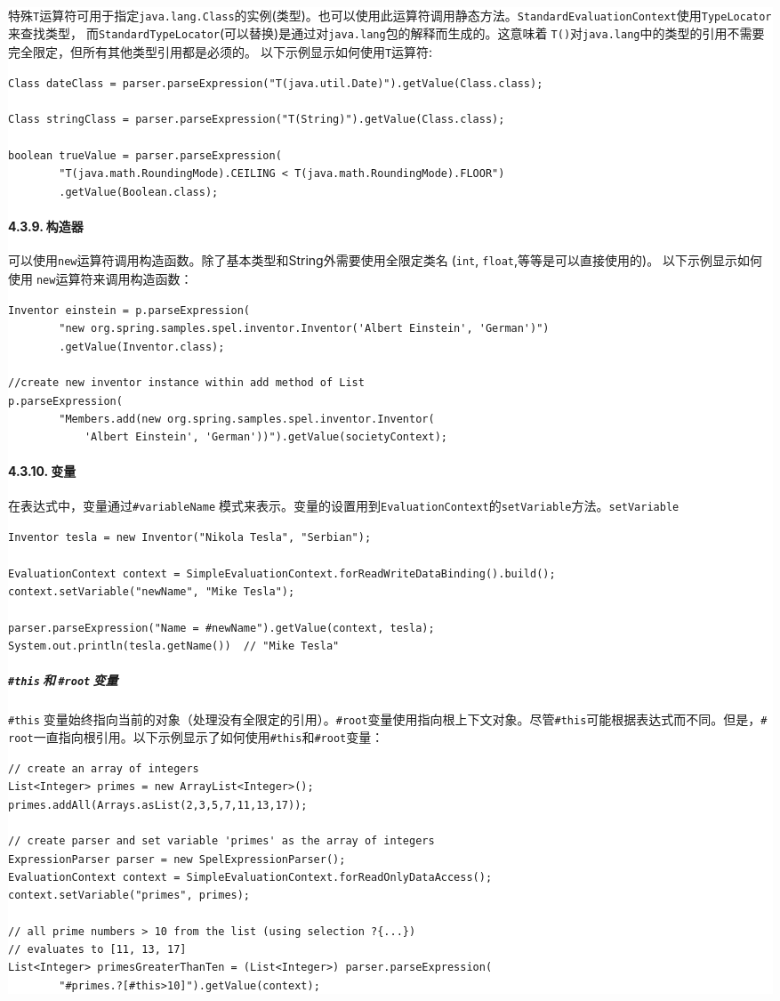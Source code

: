 特殊`T`运算符可用于指定`java.lang.Class`的实例(类型)。也可以使用此运算符调用静态方法。`StandardEvaluationContext`使用`TypeLocator`来查找类型， 而`StandardTypeLocator`(可以替换)是通过对`java.lang`包的解释而生成的。这意味着 `T()`对`java.lang`中的类型的引用不需要完全限定，但所有其他类型引用都是必须的。 以下示例显示如何使用`T`运算符:

    Class dateClass = parser.parseExpression("T(java.util.Date)").getValue(Class.class);

    Class stringClass = parser.parseExpression("T(String)").getValue(Class.class);

    boolean trueValue = parser.parseExpression(
            "T(java.math.RoundingMode).CEILING < T(java.math.RoundingMode).FLOOR")
            .getValue(Boolean.class);

<a id="expressions-constructors"></a>

#### [](#expressions-constructors)4.3.9. 构造器

可以使用`new`运算符调用构造函数。除了基本类型和String外需要使用全限定类名 (`int`, `float`,等等是可以直接使用的)。 以下示例显示如何使用 `new`运算符来调用构造函数：

    Inventor einstein = p.parseExpression(
            "new org.spring.samples.spel.inventor.Inventor('Albert Einstein', 'German')")
            .getValue(Inventor.class);

    //create new inventor instance within add method of List
    p.parseExpression(
            "Members.add(new org.spring.samples.spel.inventor.Inventor(
                'Albert Einstein', 'German'))").getValue(societyContext);

<a id="expressions-ref-variables"></a>

#### [](#expressions-ref-variables)4.3.10. 变量

在表达式中，变量通过`#variableName` 模式来表示。变量的设置用到`EvaluationContext`的`setVariable`方法。`setVariable`

    Inventor tesla = new Inventor("Nikola Tesla", "Serbian");

    EvaluationContext context = SimpleEvaluationContext.forReadWriteDataBinding().build();
    context.setVariable("newName", "Mike Tesla");

    parser.parseExpression("Name = #newName").getValue(context, tesla);
    System.out.println(tesla.getName())  // "Mike Tesla"

<a id="expressions-this-root"></a>

##### [](#expressions-this-root)`#this` 和 `#root` 变量

`#this` 变量始终指向当前的对象（处理没有全限定的引用）。`#root`变量使用指向根上下文对象。尽管`#this`可能根据表达式而不同。但是，`#root`一直指向根引用。以下示例显示了如何使用`#this`和`#root`变量：

    // create an array of integers
    List<Integer> primes = new ArrayList<Integer>();
    primes.addAll(Arrays.asList(2,3,5,7,11,13,17));

    // create parser and set variable 'primes' as the array of integers
    ExpressionParser parser = new SpelExpressionParser();
    EvaluationContext context = SimpleEvaluationContext.forReadOnlyDataAccess();
    context.setVariable("primes", primes);

    // all prime numbers > 10 from the list (using selection ?{...})
    // evaluates to [11, 13, 17]
    List<Integer> primesGreaterThanTen = (List<Integer>) parser.parseExpression(
            "#primes.?[#this>10]").getValue(context);
